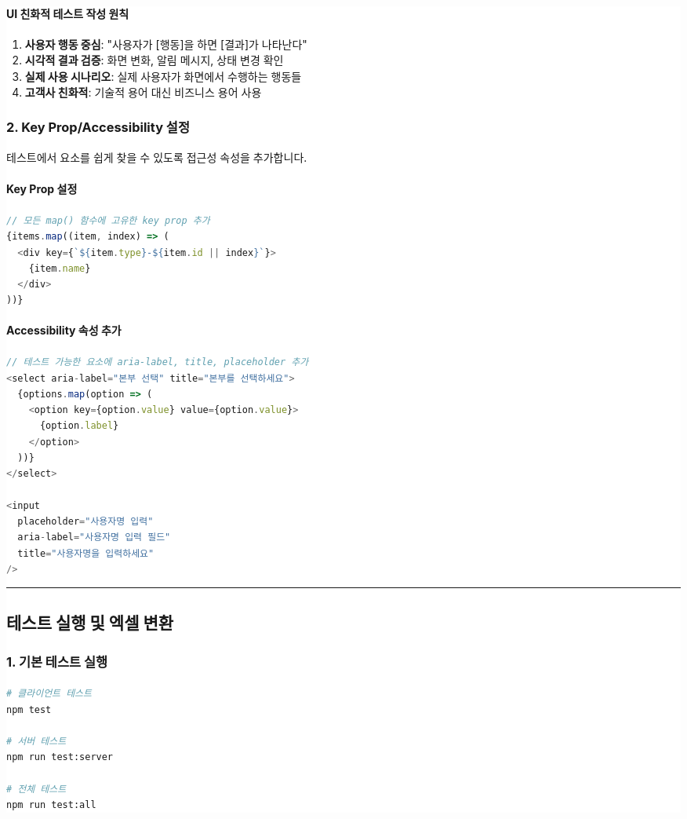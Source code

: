 #### UI 친화적 테스트 작성 원칙

1. **사용자 행동 중심**: "사용자가 [행동]을 하면 [결과]가 나타난다"
2. **시각적 결과 검증**: 화면 변화, 알림 메시지, 상태 변경 확인
3. **실제 사용 시나리오**: 실제 사용자가 화면에서 수행하는 행동들
4. **고객사 친화적**: 기술적 용어 대신 비즈니스 용어 사용

### 2. Key Prop/Accessibility 설정

테스트에서 요소를 쉽게 찾을 수 있도록 접근성 속성을 추가합니다.

#### Key Prop 설정

```typescript
// 모든 map() 함수에 고유한 key prop 추가
{items.map((item, index) => (
  <div key={`${item.type}-${item.id || index}`}>
    {item.name}
  </div>
))}
```

#### Accessibility 속성 추가

```typescript
// 테스트 가능한 요소에 aria-label, title, placeholder 추가
<select aria-label="본부 선택" title="본부를 선택하세요">
  {options.map(option => (
    <option key={option.value} value={option.value}>
      {option.label}
    </option>
  ))}
</select>

<input
  placeholder="사용자명 입력"
  aria-label="사용자명 입력 필드"
  title="사용자명을 입력하세요"
/>
```

---

## 테스트 실행 및 엑셀 변환

### 1. 기본 테스트 실행

```bash
# 클라이언트 테스트
npm test

# 서버 테스트
npm run test:server

# 전체 테스트
npm run test:all
```
